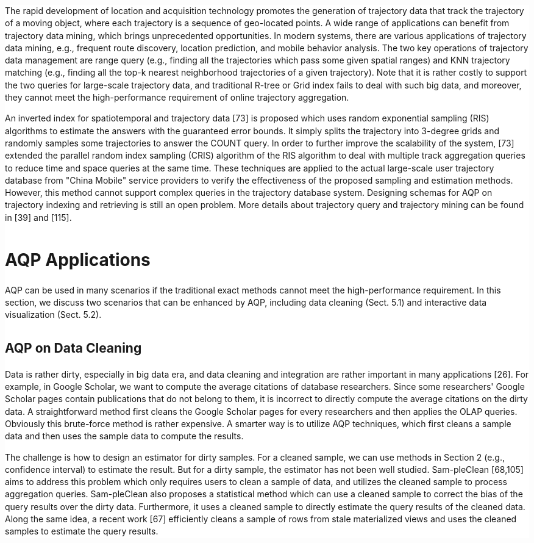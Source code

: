 The rapid development of location and acquisition technology promotes the generation of trajectory data that track the trajectory of a moving object, where each trajectory is a sequence of geo-located points. A wide range of applications can benefit from trajectory data mining, which brings unprecedented opportunities. In modern systems, there are various applications of trajectory data mining, e.g., frequent route discovery, location prediction, and mobile behavior analysis. The two key operations of trajectory data management are range query (e.g., finding all the trajectories which pass some given spatial ranges) and KNN trajectory matching (e.g., finding all the top-k nearest neighborhood trajectories of a given trajectory). Note that it is rather costly to support the two queries for large-scale trajectory data, and traditional R-tree or Grid index fails to deal with such big data, and moreover, they cannot meet the high-performance requirement of online trajectory aggregation.

An inverted index for spatiotemporal and trajectory data [73] is proposed which uses random exponential sampling (RIS) algorithms to estimate the answers with the guaranteed error bounds. It simply splits the trajectory into 3-degree grids and randomly samples some trajectories to answer the COUNT query. In order to further improve the scalability of the system, [73] extended the parallel random index sampling (CRIS) algorithm of the RIS algorithm to deal with multiple track aggregation queries to reduce time and space queries at the same time. These techniques are applied to the actual large-scale user trajectory database from "China Mobile" service providers to verify the effectiveness of the proposed sampling and estimation methods. However, this method cannot support complex queries in the trajectory database system. Designing schemas for AQP on trajectory indexing and retrieving is still an open problem. More details about trajectory query and trajectory mining can be found in [39] and [115].


# AQP Applications

AQP can be used in many scenarios if the traditional exact methods cannot meet the high-performance requirement. In this section, we discuss two scenarios that can be enhanced by AQP, including data cleaning (Sect. 5.1) and interactive data visualization (Sect. 5.2).


## AQP on Data Cleaning

Data is rather dirty, especially in big data era, and data cleaning and integration are rather important in many applications [26]. For example, in Google Scholar, we want to compute the average citations of database researchers. Since some researchers' Google Scholar pages contain publications that do not belong to them, it is incorrect to directly compute the average citations on the dirty data. A straightforward method first cleans the Google Scholar pages for every researchers and then applies the OLAP queries. Obviously this brute-force method is rather expensive. A smarter way is to utilize AQP techniques, which first cleans a sample data and then uses the sample data to compute the results.

The challenge is how to design an estimator for dirty samples. For a cleaned sample, we can use methods in Section 2 (e.g., confidence interval) to estimate the result. But for a dirty sample, the estimator has not been well studied. Sam-pleClean [68,105] aims to address this problem which only requires users to clean a sample of data, and utilizes the cleaned sample to process aggregation queries. Sam-pleClean also proposes a statistical method which can use a cleaned sample to correct the bias of the query results over the dirty data. Furthermore, it uses a cleaned sample to directly estimate the query results of the cleaned data. Along the same idea, a recent work [67] efficiently cleans a sample of rows from stale materialized views and uses the cleaned samples to estimate the query results.
